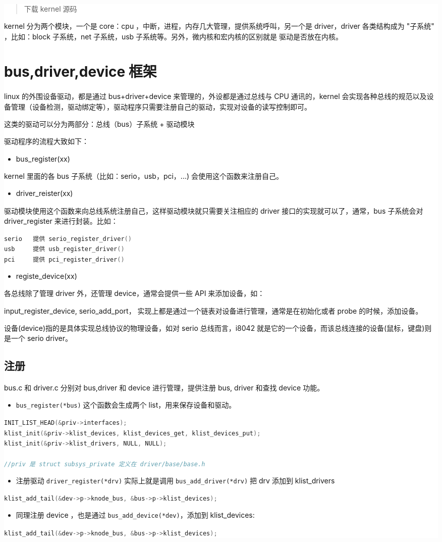 > 下载 kernel 源码

kernel 分为两个模块，一个是 core：cpu ，中断，进程，内存几大管理，提供系统呼叫，另一个是 driver，driver 各类结构成为 "子系统" ，比如：block 子系统，net 子系统，usb 子系统等。另外，微内核和宏内核的区别就是 驱动是否放在内核。

# bus,driver,device 框架

linux 的外围设备驱动，都是通过 bus+driver+device 来管理的，外设都是通过总线与 CPU 通讯的，kernel 会实现各种总线的规范以及设备管理（设备检测，驱动绑定等），驱动程序只需要注册自己的驱动，实现对设备的读写控制即可。

这类的驱动可以分为两部分：总线（bus）子系统 + 驱动模块

驱动程序的流程大致如下：

- bus_register(xx)

kernel 里面的各 bus 子系统（比如：serio，usb，pci，...) 会使用这个函数来注册自己。

- driver_reister(xx)

驱动模块使用这个函数来向总线系统注册自己，这样驱动模块就只需要关注相应的 driver 接口的实现就可以了，通常，bus 子系统会对 driver_register 来进行封装。比如：

```c
serio 	提供 serio_register_driver()
usb 	提供 usb_register_driver()
pci		提供 pci_register_driver()
```

- registe_device(xx)

各总线除了管理 driver 外，还管理 device，通常会提供一些 API 来添加设备，如：

input_register_device, serio_add_port， 实现上都是通过一个链表对设备进行管理，通常是在初始化或者 probe 的时候，添加设备。

设备(device)指的是具体实现总线协议的物理设备，如对 serio 总线而言，i8042 就是它的一个设备，而该总线连接的设备(鼠标，键盘)则是一个 serio driver。

## 注册

bus.c 和 driver.c 分别对 bus,driver 和 device 进行管理，提供注册 bus, driver 和查找 device 功能。

- `bus_register(*bus)` 这个函数会生成两个 list，用来保存设备和驱动。

```c
INIT_LIST_HEAD(&priv->interfaces);
klist_init(&priv->klist_devices, klist_devices_get, klist_devices_put);
klist_init(&priv->klist_drivers, NULL, NULL);

//priv 是 struct subsys_private 定义在 driver/base/base.h
```

- 注册驱动 `driver_register(*drv)` 实际上就是调用 `bus_add_driver(*drv)` 把 drv 添加到 klist_drivers 

```c
klist_add_tail(&dev->p->knode_bus, &bus->p->klist_devices);
```

- 同理注册 device ，也是通过 `bus_add_device(*dev)`，添加到 klist_devices:

```c
klist_add_tail(&dev->p->knode_bus, &bus->p->klist_devices);
```
